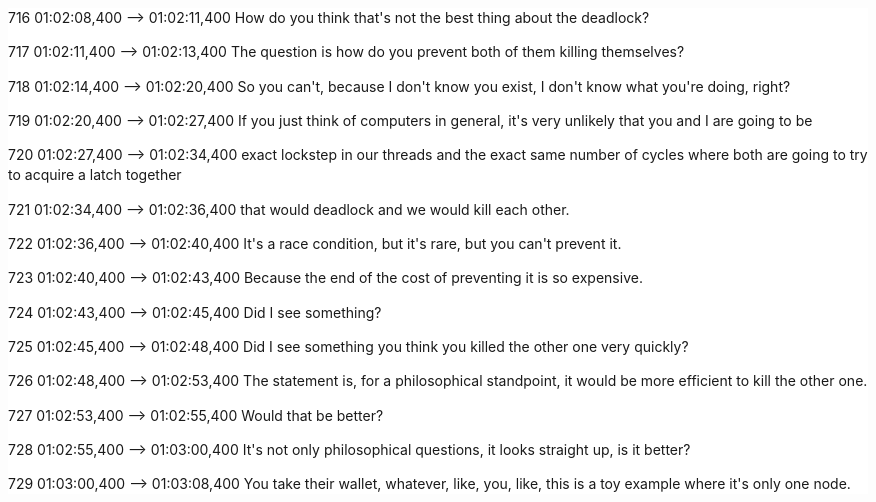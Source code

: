 716
01:02:08,400 --> 01:02:11,400
How do you think that's not the best thing about the deadlock?

717
01:02:11,400 --> 01:02:13,400
The question is how do you prevent both of them killing themselves?

718
01:02:14,400 --> 01:02:20,400
So you can't, because I don't know you exist, I don't know what you're doing, right?

719
01:02:20,400 --> 01:02:27,400
If you just think of computers in general, it's very unlikely that you and I are going to be

720
01:02:27,400 --> 01:02:34,400
exact lockstep in our threads and the exact same number of cycles where both are going to try to acquire a latch together

721
01:02:34,400 --> 01:02:36,400
that would deadlock and we would kill each other.

722
01:02:36,400 --> 01:02:40,400
It's a race condition, but it's rare, but you can't prevent it.

723
01:02:40,400 --> 01:02:43,400
Because the end of the cost of preventing it is so expensive.

724
01:02:43,400 --> 01:02:45,400
Did I see something?

725
01:02:45,400 --> 01:02:48,400
Did I see something you think you killed the other one very quickly?

726
01:02:48,400 --> 01:02:53,400
The statement is, for a philosophical standpoint, it would be more efficient to kill the other one.

727
01:02:53,400 --> 01:02:55,400
Would that be better?

728
01:02:55,400 --> 01:03:00,400
It's not only philosophical questions, it looks straight up, is it better?

729
01:03:00,400 --> 01:03:08,400
You take their wallet, whatever, like, you, like, this is a toy example where it's only one node.
